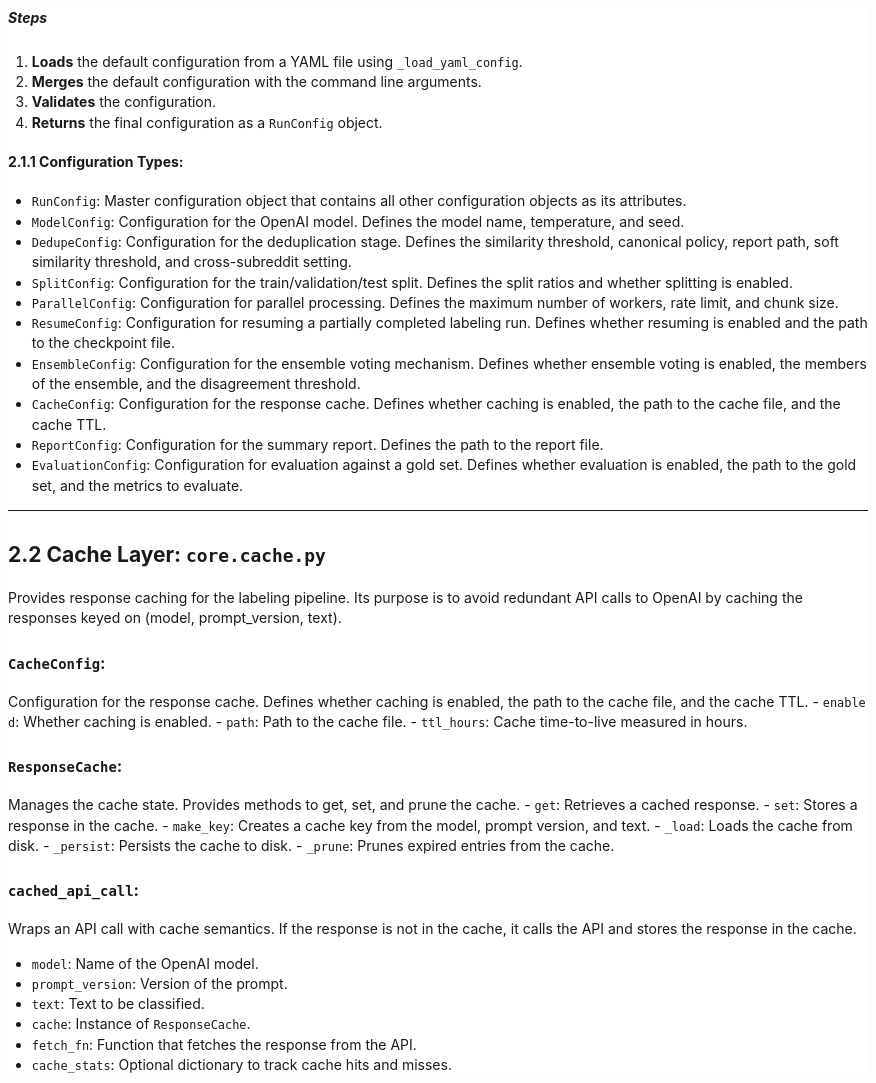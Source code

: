 ##### **Steps**
1. **Loads** the default configuration from a YAML file using `_load_yaml_config`.
2. **Merges** the default configuration with the command line arguments.
3. **Validates** the configuration.
4. **Returns** the final configuration as a `RunConfig` object.

#### 2.1.1 Configuration Types:
- `RunConfig`: Master configuration object that contains all other configuration objects as its attributes.
- `ModelConfig`: Configuration for the OpenAI model. Defines the model name, temperature, and seed.
- `DedupeConfig`: Configuration for the deduplication stage. Defines the similarity threshold, canonical policy, report path, soft similarity threshold, and cross-subreddit setting.
- `SplitConfig`: Configuration for the train/validation/test split. Defines the split ratios and whether splitting is enabled.
- `ParallelConfig`: Configuration for parallel processing. Defines the maximum number of workers, rate limit, and chunk size.
- `ResumeConfig`: Configuration for resuming a partially completed labeling run. Defines whether resuming is enabled and the path to the checkpoint file.
- `EnsembleConfig`: Configuration for the ensemble voting mechanism. Defines whether ensemble voting is enabled, the members of the ensemble, and the disagreement threshold.
- `CacheConfig`: Configuration for the response cache. Defines whether caching is enabled, the path to the cache file, and the cache TTL.
- `ReportConfig`: Configuration for the summary report. Defines the path to the report file.
- `EvaluationConfig`: Configuration for evaluation against a gold set. Defines whether evaluation is enabled, the path to the gold set, and the metrics to evaluate.
 
---

## 2.2 Cache Layer: `core.cache.py`
Provides response caching for the labeling pipeline. Its purpose is to avoid redundant API calls to OpenAI by caching the responses
keyed on (model, prompt_version, text).

### `CacheConfig`: 
Configuration for the response cache. Defines whether caching is enabled, the path to the cache file, and the cache TTL.
    - `enabled`: Whether caching is enabled.
    - `path`: Path to the cache file.
    - `ttl_hours`: Cache time-to-live measured in hours.

### `ResponseCache`: 
Manages the cache state. Provides methods to get, set, and prune the cache.
    - `get`: Retrieves a cached response.
    - `set`: Stores a response in the cache.
    - `make_key`: Creates a cache key from the model, prompt version, and text.
    - `_load`: Loads the cache from disk.
    - `_persist`: Persists the cache to disk.
    - `_prune`: Prunes expired entries from the cache.

### `cached_api_call`: 
Wraps an API call with cache semantics. If the response is not in the cache, it calls the API and stores the response in the cache.
 - `model`: Name of the OpenAI model.
 - `prompt_version`: Version of the prompt.
 - `text`: Text to be classified.
 - `cache`: Instance of `ResponseCache`.
 - `fetch_fn`: Function that fetches the response from the API.
 - `cache_stats`: Optional dictionary to track cache hits and misses.
